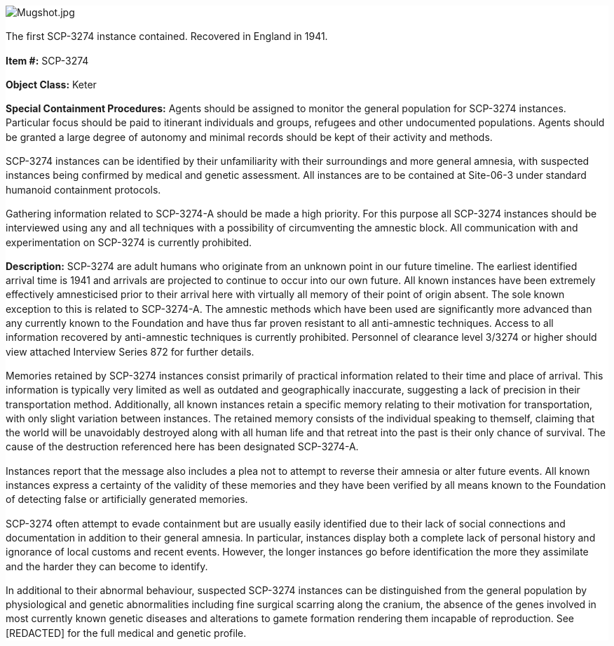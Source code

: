 ![Mugshot.jpg](http://scp-wiki.wdfiles.com/local--files/scp-3274/Mugshot.jpg)

The first SCP-3274 instance contained. Recovered in England in 1941.

**Item #:** SCP-3274

**Object Class:** Keter

**Special Containment Procedures:** Agents should be assigned to monitor the general population for SCP-3274 instances. Particular focus should be paid to itinerant individuals and groups, refugees and other undocumented populations. Agents should be granted a large degree of autonomy and minimal records should be kept of their activity and methods.

SCP-3274 instances can be identified by their unfamiliarity with their surroundings and more general amnesia, with suspected instances being confirmed by medical and genetic assessment. All instances are to be contained at Site-06-3 under standard humanoid containment protocols.

Gathering information related to SCP-3274-A should be made a high priority. For this purpose all SCP-3274 instances should be interviewed using any and all techniques with a possibility of circumventing the amnestic block. All communication with and experimentation on SCP-3274 is currently prohibited.

**Description:** SCP-3274 are adult humans who originate from an unknown point in our future timeline. The earliest identified arrival time is 1941 and arrivals are projected to continue to occur into our own future. All known instances have been extremely effectively amnesticised prior to their arrival here with virtually all memory of their point of origin absent. The sole known exception to this is related to SCP-3274-A. The amnestic methods which have been used are significantly more advanced than any currently known to the Foundation and have thus far proven resistant to all anti-amnestic techniques. Access to all information recovered by anti-amnestic techniques is currently prohibited. Personnel of clearance level 3/3274 or higher should view attached Interview Series 872 for further details.

Memories retained by SCP-3274 instances consist primarily of practical information related to their time and place of arrival. This information is typically very limited as well as outdated and geographically inaccurate, suggesting a lack of precision in their transportation method. Additionally, all known instances retain a specific memory relating to their motivation for transportation, with only slight variation between instances. The retained memory consists of the individual speaking to themself, claiming that the world will be unavoidably destroyed along with all human life and that retreat into the past is their only chance of survival. The cause of the destruction referenced here has been designated SCP-3274-A.

Instances report that the message also includes a plea not to attempt to reverse their amnesia or alter future events. All known instances express a certainty of the validity of these memories and they have been verified by all means known to the Foundation of detecting false or artificially generated memories.

SCP-3274 often attempt to evade containment but are usually easily identified due to their lack of social connections and documentation in addition to their general amnesia. In particular, instances display both a complete lack of personal history and ignorance of local customs and recent events. However, the longer instances go before identification the more they assimilate and the harder they can become to identify.

In additional to their abnormal behaviour, suspected SCP-3274 instances can be distinguished from the general population by physiological and genetic abnormalities including fine surgical scarring along the cranium, the absence of the genes involved in most currently known genetic diseases and alterations to gamete formation rendering them incapable of reproduction. See \[REDACTED\] for the full medical and genetic profile.
